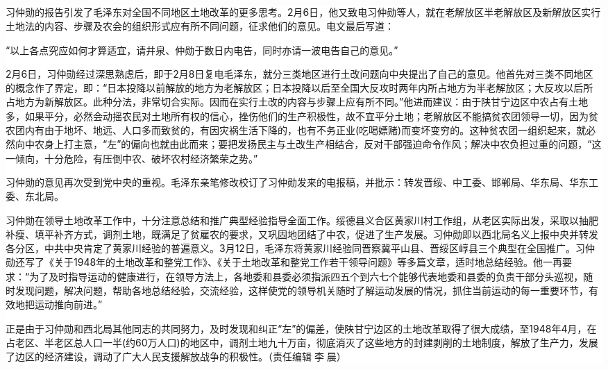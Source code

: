 
习仲勋的报告引发了毛泽东对全国不同地区土地改革的更多思考。2月6日，他又致电习仲勋等人，就在老解放区半老解放区及新解放区实行土地法的内容、步骤及农会的组织形式应有所不同问题，征求他们的意见。电文最后写道：

“以上各点究应如何才算适宜，请井泉、仲勋于数日内电告，同时亦请一波电告自己的意见。”


2月6日，习仲勋经过深思熟虑后，即于2月8日复电毛泽东，就分三类地区进行土改问题向中央提出了自己的意见。他首先对三类不同地区的概念作了界定，即：“日本投降以前解放的地方为老解放区；日本投降以后至全国大反攻时两年内所占地方为半老解放区；大反攻以后所占地方为新解放区。此种分法，非常切合实际。因而在实行土改的内容与步骤上应有所不同。”他进而建议：由于陕甘宁边区中农占有土地多，如果平分，必然会动摇农民对土地所有权的信心，挫伤他们的生产积极性，故不宜平分土地；老解放区不能搞贫农团领导一切，因为贫农团内有由于地坏、地远、人口多而致贫的，有因灾祸生活下降的，也有不务正业(吃喝嫖赌)而变坏变穷的。这种贫农团一组织起来，就必然向中农身上打主意，“左”的偏向也就由此而来；要把发扬民主与土改生产相结合，反对干部强迫命令作风；解决中农负担过重的问题，“这一倾向，十分危险，有压倒中农、破坏农村经济繁荣之势。”

习仲勋的意见再次受到党中央的重视。毛泽东亲笔修改校订了习仲勋发来的电报稿，并批示：转发晋绥、中工委、邯郸局、华东局、华东工委、东北局。


习仲勋在领导土地改革工作中，十分注意总结和推广典型经验指导全面工作。绥德县义合区黄家川村工作组，从老区实际出发，采取以抽肥补瘦、填平补齐方式，调剂土地，既满足了贫雇农的要求，又巩固地团结了中农，促进了生产发展。习仲勋即以西北局名义上报中央并转发各分区，中共中央肯定了黄家川经验的普遍意义。3月12日，毛泽东将黄家川经验同晋察冀平山县、晋绥区崞县三个典型在全国推广。习仲勋还写了《关于1948年的土地改革和整党工作》、《关于土地改革和整党工作若干领导问题》等多篇文章，适时地总结经验。他一再要求：“为了及时指导运动的健康进行，在领导方法上，各地委和县委必须指派四五个到六七个能够代表地委和县委的负责干部分头巡视，随时发现问题，解决问题，帮助各地总结经验，交流经验，这样使党的领导机关随时了解运动发展的情况，抓住当前运动的每一重要环节，有效地把运动推向前进。”


正是由于习仲勋和西北局其他同志的共同努力，及时发现和纠正“左”的偏差，使陕甘宁边区的土地改革取得了很大成绩，至1948年4月，在占老区、半老区总人口一半(约60万人口)的地区中，调剂土地九十万亩，彻底消灭了这些地方的封建剥削的土地制度，解放了生产力，发展了边区的经济建设，调动了广大人民支援解放战争的积极性。（责任编辑 
李 晨）


